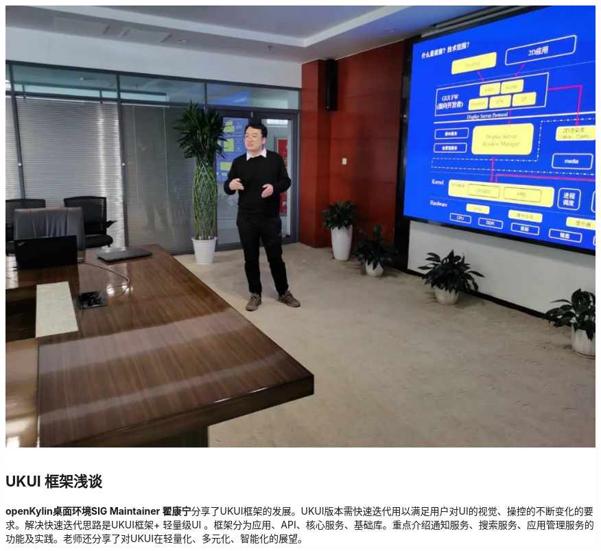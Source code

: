 <img src="./media/image2.jpeg" width="1000" >

## UKUI 框架浅谈

**openKylin桌面环境SIG Maintainer
翟康宁**分享了UKUI框架的发展。UKUI版本需快速迭代用以满足用户对UI的视觉、操控的不断变化的要求。解决快速迭代思路是UKUI框架+
轻量级UI
。框架分为应用、API、核心服务、基础库。重点介绍通知服务、搜索服务、应用管理服务的功能及实践。老师还分享了对UKUI在轻量化、多元化、智能化的展望。
